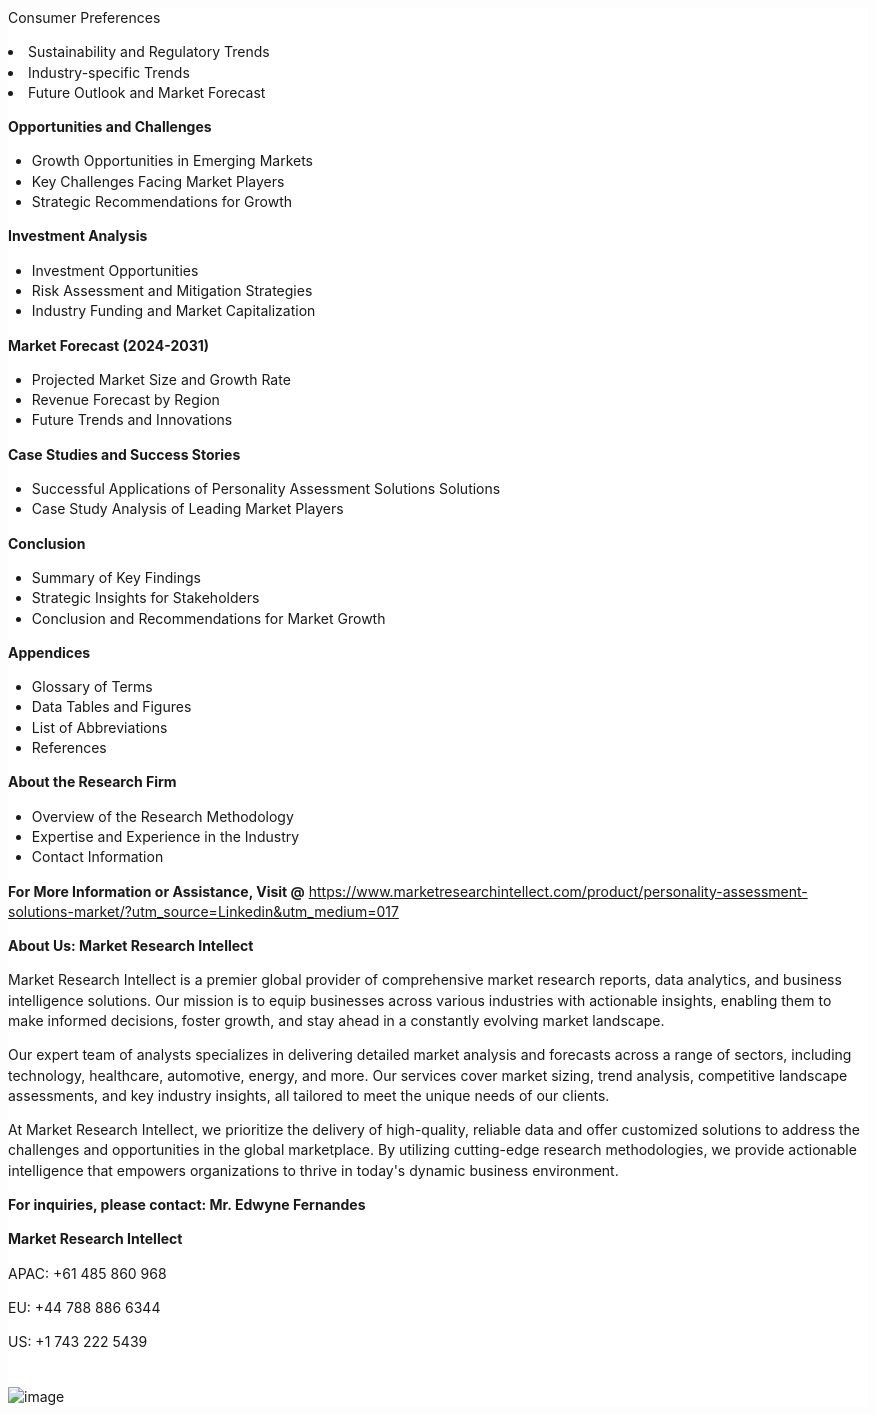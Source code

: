 Consumer Preferences</li><li>Sustainability and Regulatory Trends</li><li>Industry-specific Trends</li><li>Future Outlook and Market Forecast</li></ul><p><strong>Opportunities and Challenges</strong></p><ul><li>Growth Opportunities in Emerging Markets</li><li>Key Challenges Facing Market Players</li><li>Strategic Recommendations for Growth</li></ul><p><strong>Investment Analysis</strong></p><ul><li>Investment Opportunities</li><li>Risk Assessment and Mitigation Strategies</li><li>Industry Funding and Market Capitalization</li></ul><p><strong>Market Forecast (2024-2031)</strong></p><ul><li>Projected Market Size and Growth Rate</li><li>Revenue Forecast by Region</li><li>Future Trends and Innovations</li></ul><p><strong>Case Studies and Success Stories</strong></p><ul><li>Successful Applications of Personality Assessment Solutions Solutions</li><li>Case Study Analysis of Leading Market Players</li></ul><p><strong>Conclusion</strong></p><ul><li>Summary of Key Findings</li><li>Strategic Insights for Stakeholders</li><li>Conclusion and Recommendations for Market Growth</li></ul><p><strong>Appendices</strong></p><ul><li>Glossary of Terms</li><li>Data Tables and Figures</li><li>List of Abbreviations</li><li>References</li></ul><p><strong>About the Research Firm</strong></p><ul><li>Overview of the Research Methodology</li><li>Expertise and Experience in the Industry</li><li>Contact Information</li></ul></div><div class="article-main__content" data-test-id="publishing-text-block"><p><span class="font-[700]"><strong>For More Information or Assistance, Visit @</strong>&nbsp;<a href="https://www.marketresearchintellect.com/product/personality-assessment-solutions-market/?utm_source=Linkedin&utm_medium=017">https://www.marketresearchintellect.com/product/personality-assessment-solutions-market/?utm_source=Linkedin&utm_medium=017</a></span></p><p><strong>About Us: Market Research Intellect</strong></p><p>Market Research Intellect is a premier global provider of comprehensive market research reports, data analytics, and business intelligence solutions. Our mission is to equip businesses across various industries with actionable insights, enabling them to make informed decisions, foster growth, and stay ahead in a constantly evolving market landscape.</p><p>Our expert team of analysts specializes in delivering detailed market analysis and forecasts across a range of sectors, including technology, healthcare, automotive, energy, and more. Our services cover market sizing, trend analysis, competitive landscape assessments, and key industry insights, all tailored to meet the unique needs of our clients.</p><p>At Market Research Intellect, we prioritize the delivery of high-quality, reliable data and offer customized solutions to address the challenges and opportunities in the global marketplace. By utilizing cutting-edge research methodologies, we provide actionable intelligence that empowers organizations to thrive in today's dynamic business environment.</p><p><strong>For inquiries, please contact: Mr. Edwyne Fernandes</strong></p><p><strong>Market Research Intellect</strong></p><p>APAC: +61 485 860 968</p><p>EU: +44 788 886 6344</p><p>US: +1 743 222 5439</p></div><div class="article-main__content" data-test-id="publishing-text-block">&nbsp;</div>
![image](https://github.com/user-attachments/assets/fdaf7d89-0ac6-493e-a61f-d999e684c64e)
